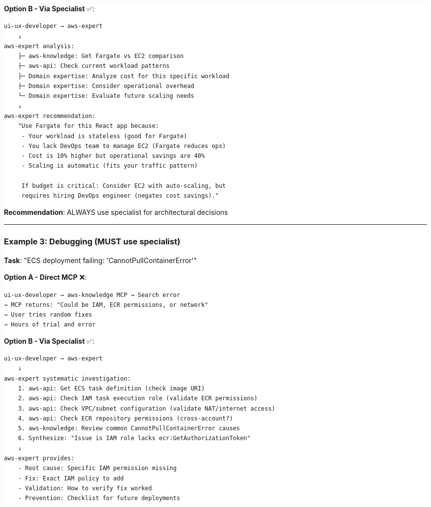 **Option B - Via Specialist** ✅:
```
ui-ux-developer → aws-expert
    ↓
aws-expert analysis:
    ├─ aws-knowledge: Get Fargate vs EC2 comparison
    ├─ aws-api: Check current workload patterns
    ├─ Domain expertise: Analyze cost for this specific workload
    ├─ Domain expertise: Consider operational overhead
    └─ Domain expertise: Evaluate future scaling needs
    ↓
aws-expert recommendation:
    "Use Fargate for this React app because:
     - Your workload is stateless (good for Fargate)
     - You lack DevOps team to manage EC2 (Fargate reduces ops)
     - Cost is 10% higher but operational savings are 40%
     - Scaling is automatic (fits your traffic pattern)

     If budget is critical: Consider EC2 with auto-scaling, but
     requires hiring DevOps engineer (negates cost savings)."
```

**Recommendation**: ALWAYS use specialist for architectural decisions

---

### Example 3: Debugging (MUST use specialist)

**Task**: "ECS deployment failing: 'CannotPullContainerError'"

**Option A - Direct MCP** ❌:
```
ui-ux-developer → aws-knowledge MCP → Search error
→ MCP returns: "Could be IAM, ECR permissions, or network"
→ User tries random fixes
→ Hours of trial and error
```

**Option B - Via Specialist** ✅:
```
ui-ux-developer → aws-expert
    ↓
aws-expert systematic investigation:
    1. aws-api: Get ECS task definition (check image URI)
    2. aws-api: Check IAM task execution role (validate ECR permissions)
    3. aws-api: Check VPC/subnet configuration (validate NAT/internet access)
    4. aws-api: Check ECR repository permissions (cross-account?)
    5. aws-knowledge: Review common CannotPullContainerError causes
    6. Synthesize: "Issue is IAM role lacks ecr:GetAuthorizationToken"
    ↓
aws-expert provides:
    - Root cause: Specific IAM permission missing
    - Fix: Exact IAM policy to add
    - Validation: How to verify fix worked
    - Prevention: Checklist for future deployments
```

